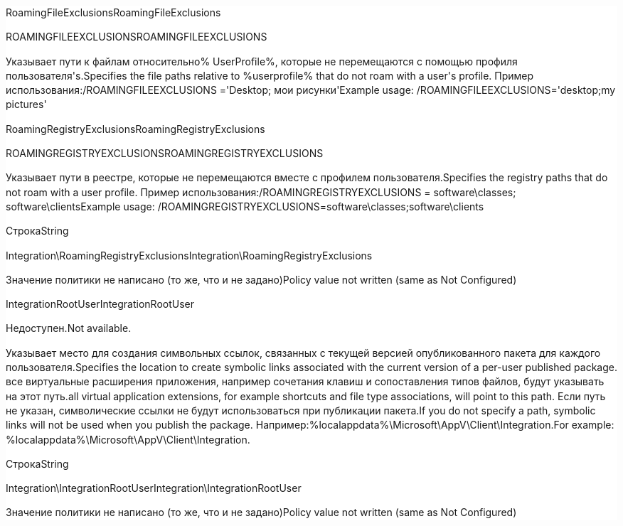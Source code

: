 <td align="left"><p></p></td>
</tr>
<tr class="even">
<td align="left"><p><span data-ttu-id="87752-290">RoamingFileExclusions</span><span class="sxs-lookup"><span data-stu-id="87752-290">RoamingFileExclusions</span></span></p></td>
<td align="left"><p><span data-ttu-id="87752-291">ROAMINGFILEEXCLUSIONS</span><span class="sxs-lookup"><span data-stu-id="87752-291">ROAMINGFILEEXCLUSIONS</span></span></p></td>
<td align="left"><p><span data-ttu-id="87752-292">Указывает пути к файлам относительно% UserProfile%, которые не перемещаются с помощью профиля пользователя&#39;s.</span><span class="sxs-lookup"><span data-stu-id="87752-292">Specifies the file paths relative to %userprofile% that do not roam with a user&#39;s profile.</span></span> <span data-ttu-id="87752-293">Пример использования:/ROAMINGFILEEXCLUSIONS =&#39;Desktop; мои рисунки&#39;</span><span class="sxs-lookup"><span data-stu-id="87752-293">Example usage:  /ROAMINGFILEEXCLUSIONS=&#39;desktop;my pictures&#39;</span></span></p></td>
<td align="left"><p></p></td>
<td align="left"><p></p></td>
<td align="left"><p></p></td>
</tr>
<tr class="odd">
<td align="left"><p><span data-ttu-id="87752-294">RoamingRegistryExclusions</span><span class="sxs-lookup"><span data-stu-id="87752-294">RoamingRegistryExclusions</span></span></p></td>
<td align="left"><p><span data-ttu-id="87752-295">ROAMINGREGISTRYEXCLUSIONS</span><span class="sxs-lookup"><span data-stu-id="87752-295">ROAMINGREGISTRYEXCLUSIONS</span></span></p></td>
<td align="left"><p><span data-ttu-id="87752-296">Указывает пути в реестре, которые не перемещаются вместе с профилем пользователя.</span><span class="sxs-lookup"><span data-stu-id="87752-296">Specifies the registry paths that do not roam with a user profile.</span></span> <span data-ttu-id="87752-297">Пример использования:/ROAMINGREGISTRYEXCLUSIONS = software\classes; software\clients</span><span class="sxs-lookup"><span data-stu-id="87752-297">Example usage: /ROAMINGREGISTRYEXCLUSIONS=software\classes;software\clients</span></span></p></td>
<td align="left"><p><span data-ttu-id="87752-298">Строка</span><span class="sxs-lookup"><span data-stu-id="87752-298">String</span></span></p></td>
<td align="left"><p><span data-ttu-id="87752-299">Integration\RoamingRegistryExclusions</span><span class="sxs-lookup"><span data-stu-id="87752-299">Integration\RoamingRegistryExclusions</span></span></p></td>
<td align="left"><p><span data-ttu-id="87752-300">Значение политики не написано (то же, что и не задано)</span><span class="sxs-lookup"><span data-stu-id="87752-300">Policy value not written (same as Not Configured)</span></span></p></td>
</tr>
<tr class="even">
<td align="left"><p><span data-ttu-id="87752-301">IntegrationRootUser</span><span class="sxs-lookup"><span data-stu-id="87752-301">IntegrationRootUser</span></span></p></td>
<td align="left"><p><span data-ttu-id="87752-302">Недоступен.</span><span class="sxs-lookup"><span data-stu-id="87752-302">Not available.</span></span></p></td>
<td align="left"><p><span data-ttu-id="87752-303">Указывает место для создания символьных ссылок, связанных с текущей версией опубликованного пакета для каждого пользователя.</span><span class="sxs-lookup"><span data-stu-id="87752-303">Specifies the location to create symbolic links associated with the current version of a per-user published package.</span></span> <span data-ttu-id="87752-304">все виртуальные расширения приложения, например сочетания клавиш и сопоставления типов файлов, будут указывать на этот путь.</span><span class="sxs-lookup"><span data-stu-id="87752-304">all virtual application extensions, for example shortcuts and file type associations, will point to this path.</span></span> <span data-ttu-id="87752-305">Если путь не указан, символические ссылки не будут использоваться при публикации пакета.</span><span class="sxs-lookup"><span data-stu-id="87752-305">If you do not specify a path, symbolic links will not be used when you publish the package.</span></span> <span data-ttu-id="87752-306">Например:%localappdata%\Microsoft\AppV\Client\Integration.</span><span class="sxs-lookup"><span data-stu-id="87752-306">For example: %localappdata%\Microsoft\AppV\Client\Integration.</span></span></p></td>
<td align="left"><p><span data-ttu-id="87752-307">Строка</span><span class="sxs-lookup"><span data-stu-id="87752-307">String</span></span></p></td>
<td align="left"><p><span data-ttu-id="87752-308">Integration\IntegrationRootUser</span><span class="sxs-lookup"><span data-stu-id="87752-308">Integration\IntegrationRootUser</span></span></p></td>
<td align="left"><p><span data-ttu-id="87752-309">Значение политики не написано (то же, что и не задано)</span><span class="sxs-lookup"><span data-stu-id="87752-309">Policy value not written (same as Not Configured)</span></span></p></td>
</tr>
<tr class="odd">